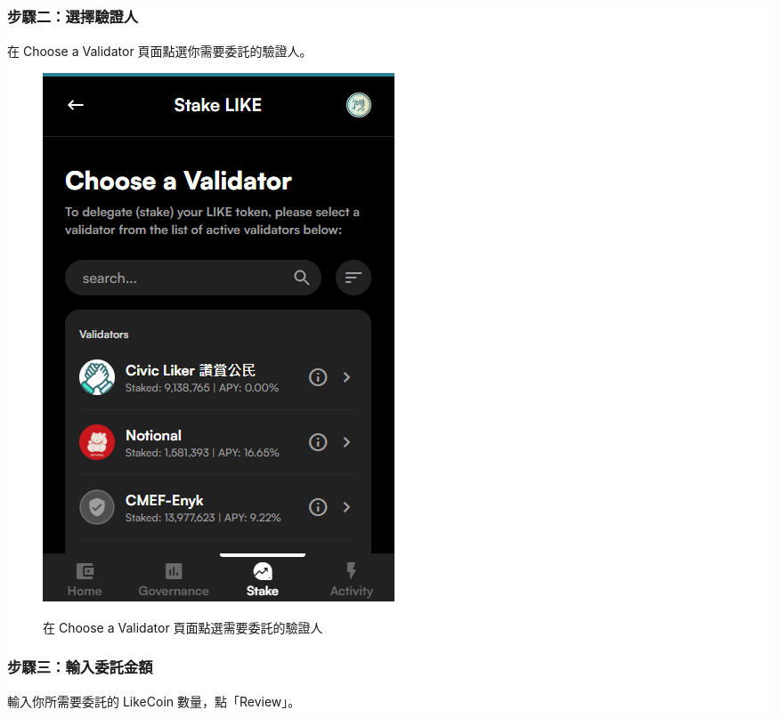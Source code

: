 ### 步驟二：選擇驗證人

在 Choose a Validator 頁面點選你需要委託的驗證人。

<figure><img src="../../.gitbook/assets/leap delegate 3.png" alt=""><figcaption><p>在 Choose a Validator 頁面點選需要委託的驗證人</p></figcaption></figure>

### 步驟三：輸入委託金額

輸入你所需要委託的 LikeCoin 數量，點「Review」。
